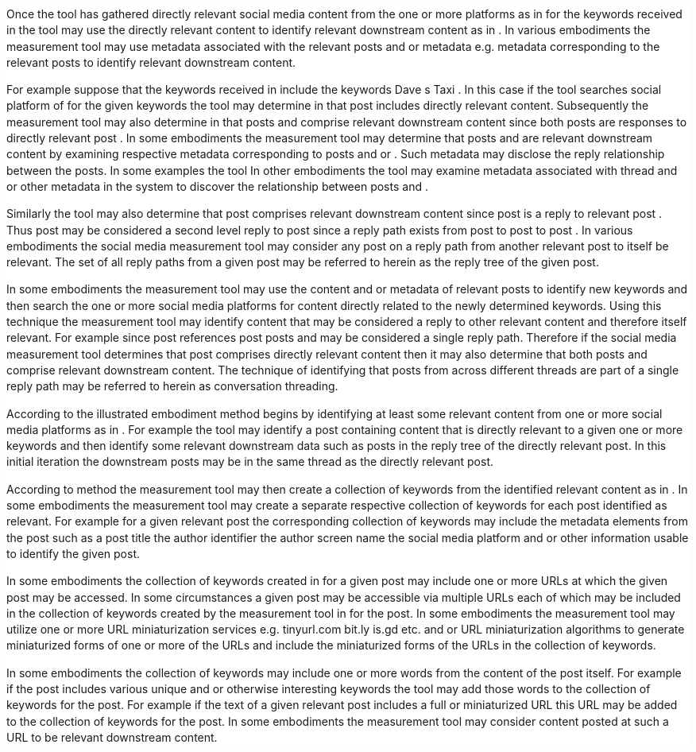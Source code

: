 Once the tool has gathered directly relevant social media content from the one or more platforms as in for the keywords received in the tool may use the directly relevant content to identify relevant downstream content as in . In various embodiments the measurement tool may use metadata associated with the relevant posts and or metadata e.g. metadata corresponding to the relevant posts to identify relevant downstream content.

For example suppose that the keywords received in include the keywords Dave s Taxi . In this case if the tool searches social platform of for the given keywords the tool may determine in that post includes directly relevant content. Subsequently the measurement tool may also determine in that posts and comprise relevant downstream content since both posts are responses to directly relevant post . In some embodiments the measurement tool may determine that posts and are relevant downstream content by examining respective metadata corresponding to posts and or . Such metadata may disclose the reply relationship between the posts. In some examples the tool In other embodiments the tool may examine metadata associated with thread and or other metadata in the system to discover the relationship between posts and .

Similarly the tool may also determine that post comprises relevant downstream content since post is a reply to relevant post . Thus post may be considered a second level reply to post since a reply path exists from post to post to post . In various embodiments the social media measurement tool may consider any post on a reply path from another relevant post to itself be relevant. The set of all reply paths from a given post may be referred to herein as the reply tree of the given post.

In some embodiments the measurement tool may use the content and or metadata of relevant posts to identify new keywords and then search the one or more social media platforms for content directly related to the newly determined keywords. Using this technique the measurement tool may identify content that may be considered a reply to other relevant content and therefore itself relevant. For example since post references post posts and may be considered a single reply path. Therefore if the social media measurement tool determines that post comprises directly relevant content then it may also determine that both posts and comprise relevant downstream content. The technique of identifying that posts from across different threads are part of a single reply path may be referred to herein as conversation threading.

According to the illustrated embodiment method begins by identifying at least some relevant content from one or more social media platforms as in . For example the tool may identify a post containing content that is directly relevant to a given one or more keywords and then identify some relevant downstream data such as posts in the reply tree of the directly relevant post. In this initial iteration the downstream posts may be in the same thread as the directly relevant post.

According to method the measurement tool may then create a collection of keywords from the identified relevant content as in . In some embodiments the measurement tool may create a separate respective collection of keywords for each post identified as relevant. For example for a given relevant post the corresponding collection of keywords may include the metadata elements from the post such as a post title the author identifier the author screen name the social media platform and or other information usable to identify the given post.

In some embodiments the collection of keywords created in for a given post may include one or more URLs at which the given post may be accessed. In some circumstances a given post may be accessible via multiple URLs each of which may be included in the collection of keywords created by the measurement tool in for the post. In some embodiments the measurement tool may utilize one or more URL miniaturization services e.g. tinyurl.com bit.ly is.gd etc. and or URL miniaturization algorithms to generate miniaturized forms of one or more of the URLs and include the miniaturized forms of the URLs in the collection of keywords.

In some embodiments the collection of keywords may include one or more words from the content of the post itself. For example if the post includes various unique and or otherwise interesting keywords the tool may add those words to the collection of keywords for the post. For example if the text of a given relevant post includes a full or miniaturized URL this URL may be added to the collection of keywords for the post. In some embodiments the measurement tool may consider content posted at such a URL to be relevant downstream content.
